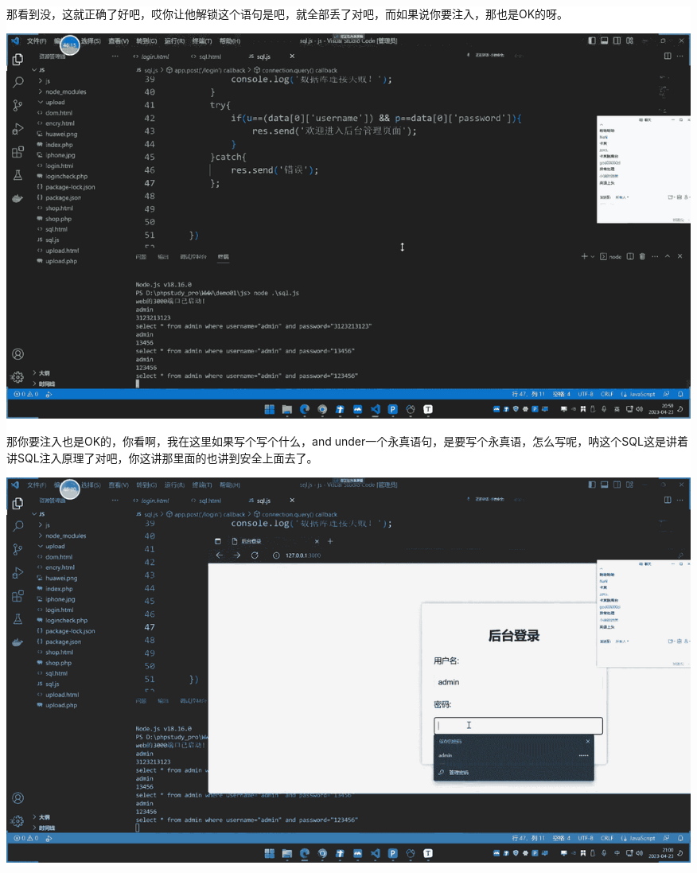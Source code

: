 那看到没，这就正确了好吧，哎你让他解锁这个语句是吧，就全部丢了对吧，而如果说你要注入，那也是OK的呀。



![](img/a55db4f1f30eb046ad44ad00bbe619f7_151.png)

那你要注入也是OK的，你看啊，我在这里如果写个写个什么，and under一个永真语句，是要写个永真语，怎么写呢，呐这个SQL这是讲着讲SQL注入原理了对吧，你这讲那里面的也讲到安全上面去了。



![](img/a55db4f1f30eb046ad44ad00bbe619f7_153.png)
